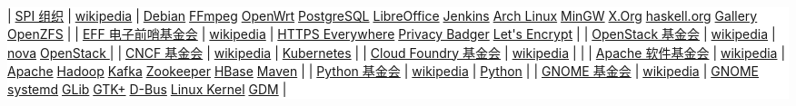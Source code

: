 | [SPI 组织](https://www.spi-inc.org/)                        | [wikipedia](https://en.wikipedia.org/wiki/Software_in_the_Public_Interest)       | [Debian](https://www.debian.org/distrib/)  [FFmpeg](https://ffmpeg.org/)  [OpenWrt](https://openwrt.org/)  [PostgreSQL](%5Bhttps://www.postgresql.org)  [LibreOffice](https://www.libreoffice.org/) [Jenkins](%5Bhttps://jenkins.io)  [Arch Linux](https://www.archlinux.org/) [MinGW](https://www.spi-inc.org/projects/mingw) [X.Org](https://www.spi-inc.org/projects/x.org) [haskell.org](https://www.spi-inc.org/projects/haskell) [Gallery](https://www.spi-inc.org/projects/gallery) [OpenZFS](https://www.spi-inc.org/projects/openzfs) |
| [EFF 电子前哨基金会](https://www.eff.org/)                  | [wikipedia](https://en.wikipedia.org/wiki/Electronic_Frontier_Foundation)        | [HTTPS Everywhere](https://www.eff.org/https-everywhere)  [Privacy Badger](https://www.eff.org/privacybadger)  [Let's Encrypt](https://letsencrypt.org/about/)                                                                                                                                                                                                                                                                                                                                                                                 |
| [OpenStack 基金会](https://www.openstack.org/foundation/)   | [wikipedia](https://en.wikipedia.org/wiki/OpenStack)                             | [nova](https://www.openstack.org/software/releases/stein/components/nova)  [OpenStack ](https://www.openstack.org/software/project-navigator/openstack-components/#openstack-services)                                                                                                                                                                                                                                                                                                                                                         |
| [CNCF 基金会](https://www.cncf.io/)                         | [wikipedia](https://en.wikipedia.org/wiki/CNCF)                                  | [Kubernetes](http://kubernetes.io/)                                                                                                                                                                                                                                                                                                                                                                                                                                                                                                            |
| [Cloud Foundry 基金会](https://www.cloudfoundry.org)        | [wikipedia](https://en.wikipedia.org/wiki/Cloud_Foundry)                         |                                                                                                                                                                                                                                                                                                                                                                                                                                                                                                                                                |
| [Apache 软件基金会](https://www.apache.org/)                | [wikipedia](https://en.wikipedia.org/wiki/The_Apache_Software_Foundation)        | [Apache](https://www.apache.org/)  [Hadoop](https://hadoop.apache.org/)  [Kafka](http://kafka.apache.org/)  [Zookeeper](http://zookeeper.apache.org/)  [HBase](http://hbase.apache.org/)  [Maven](http://maven.apache.org/)                                                                                                                                                                                                                                                                                                                    |
| [Python 基金会](https://www.python.org/psf/)                | [wikipedia](https://en.wikipedia.org/wiki/Python_Software_Foundation)            | [Python](%5Bhttps://www.python.org)                                                                                                                                                                                                                                                                                                                                                                                                                                                                                                            |
| [GNOME 基金会](https://www.gnome.org/foundation/)           | [wikipedia](https://en.wikipedia.org/wiki/GNOME_Foundation)                      | [GNOME](%5Bhttps://www.gnome.org)  [systemd](http://www.freedesktop.org/wiki/Software/systemd/)  [GLib](https://developer.gnome.org/glib/)  [GTK+](http://www.gtk.org/)  [D-Bus](http://www.freedesktop.org/wiki/Software/dbus/)  [Linux Kernel](https://www.kernel.org/)  [GDM](https://wiki.gnome.org/Projects/GDM)                                                                                                                                                                                                                          |